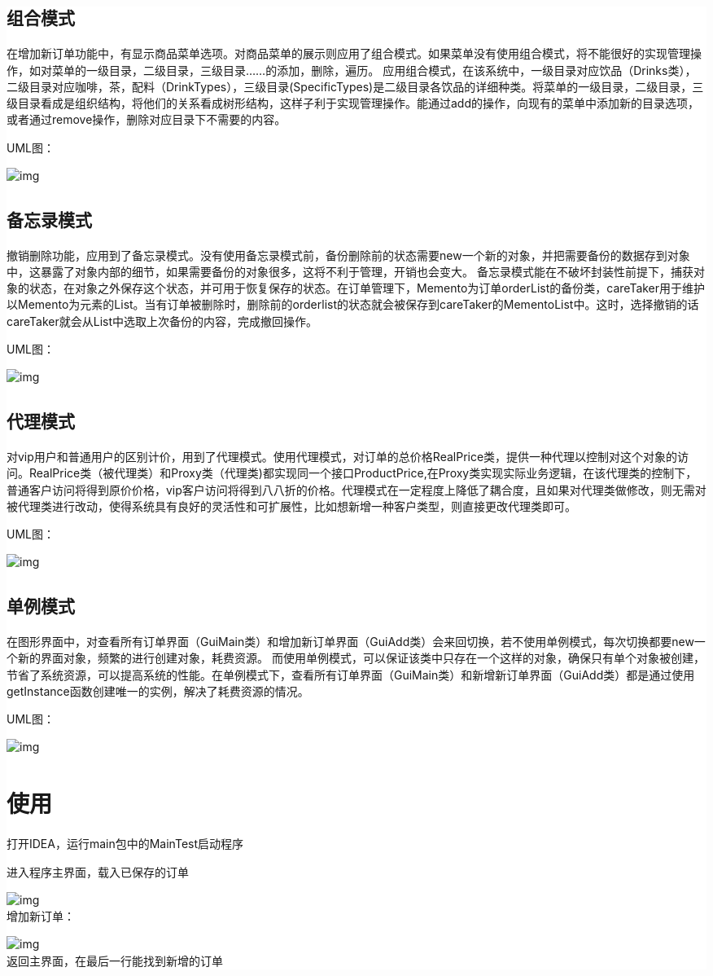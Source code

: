 ## 组合模式

在增加新订单功能中，有显示商品菜单选项。对商品菜单的展示则应用了组合模式。如果菜单没有使用组合模式，将不能很好的实现管理操作，如对菜单的一级目录，二级目录，三级目录……的添加，删除，遍历。  应用组合模式，在该系统中，一级目录对应饮品（Drinks类），二级目录对应咖啡，茶，配料（DrinkTypes），三级目录(SpecificTypes)是二级目录各饮品的详细种类。将菜单的一级目录，二级目录，三级目录看成是组织结构，将他们的关系看成树形结构，这样子利于实现管理操作。能通过add的操作，向现有的菜单中添加新的目录选项，或者通过remove操作，删除对应目录下不需要的内容。

UML图：

![img](https://p3-juejin.byteimg.com/tos-cn-i-k3u1fbpfcp/28c193df103042a99be1fd5a096b386f~tplv-k3u1fbpfcp-jj-mark:0:0:0:0:q75.image#?w=600\&h=318\&s=51951\&e=gif\&b=fbfbfb)

## 备忘录模式

撤销删除功能，应用到了备忘录模式。没有使用备忘录模式前，备份删除前的状态需要new一个新的对象，并把需要备份的数据存到对象中，这暴露了对象内部的细节，如果需要备份的对象很多，这将不利于管理，开销也会变大。  备忘录模式能在不破坏封装性前提下，捕获对象的状态，在对象之外保存这个状态，并可用于恢复保存的状态。在订单管理下，Memento为订单orderList的备份类，careTaker用于维护以Memento为元素的List。当有订单被删除时，删除前的orderlist的状态就会被保存到careTaker的MementoList中。这时，选择撤销的话careTaker就会从List中选取上次备份的内容，完成撤回操作。

UML图：

![img](https://p3-juejin.byteimg.com/tos-cn-i-k3u1fbpfcp/33ece0725fd0451385921ca19a81bf78~tplv-k3u1fbpfcp-jj-mark:0:0:0:0:q75.image#?w=600\&h=285\&s=28357\&e=gif\&b=fbfbfb)

## 代理模式

对vip用户和普通用户的区别计价，用到了代理模式。使用代理模式，对订单的总价格RealPrice类，提供一种代理以控制对这个对象的访问。RealPrice类（被代理类）和Proxy类（代理类)都实现同一个接口ProductPrice,在Proxy类实现实际业务逻辑，在该代理类的控制下，普通客户访问将得到原价价格，vip客户访问将得到八八折的价格。代理模式在一定程度上降低了耦合度，且如果对代理类做修改，则无需对被代理类进行改动，使得系统具有良好的灵活性和可扩展性，比如想新增一种客户类型，则直接更改代理类即可。

UML图：

![img](https://p3-juejin.byteimg.com/tos-cn-i-k3u1fbpfcp/df04b0a648be4fd991a42f1d2090d3c9~tplv-k3u1fbpfcp-jj-mark:0:0:0:0:q75.image#?w=600\&h=291\&s=24546\&e=gif\&b=fcfcfc)

## 单例模式

在图形界面中，对查看所有订单界面（GuiMain类）和增加新订单界面（GuiAdd类）会来回切换，若不使用单例模式，每次切换都要new一个新的界面对象，频繁的进行创建对象，耗费资源。   而使用单例模式，可以保证该类中只存在一个这样的对象，确保只有单个对象被创建，节省了系统资源，可以提高系统的性能。在单例模式下，查看所有订单界面（GuiMain类）和新增新订单界面（GuiAdd类）都是通过使用getInstance函数创建唯一的实例，解决了耗费资源的情况。

UML图：

![img](https://p3-juejin.byteimg.com/tos-cn-i-k3u1fbpfcp/da5c575201eb4bc9b0383ab32290e15e~tplv-k3u1fbpfcp-jj-mark:0:0:0:0:q75.image#?w=447\&h=398\&s=20417\&e=gif\&b=fdfdfd)

# 使用

打开IDEA，运行main包中的MainTest启动程序

进入程序主界面，载入已保存的订单

![img](https://p3-juejin.byteimg.com/tos-cn-i-k3u1fbpfcp/393ad54fed8a4cf6929adad9f4fae092~tplv-k3u1fbpfcp-jj-mark:0:0:0:0:q75.image#?w=486\&h=509\&s=96518\&e=gif\&b=f6f5f5)\
增加新订单：

![img](https://p3-juejin.byteimg.com/tos-cn-i-k3u1fbpfcp/5d42fcc7e5d3474ca97127f7c0471bc2~tplv-k3u1fbpfcp-jj-mark:0:0:0:0:q75.image#?w=526\&h=276\&s=34277\&e=gif\&b=f5f5f5)\
返回主界面，在最后一行能找到新增的订单
